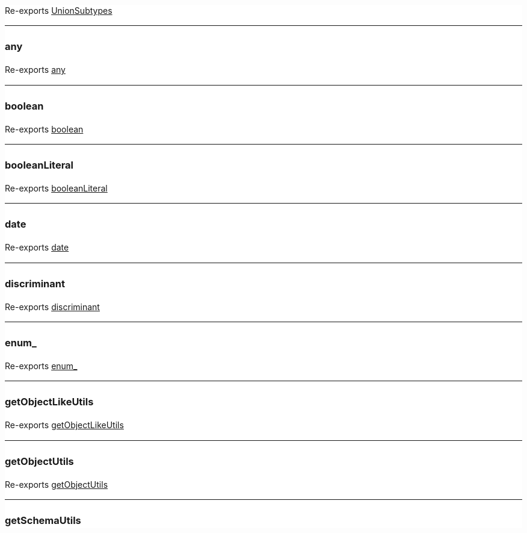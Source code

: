 Re-exports [UnionSubtypes](core_schemas_builders_union_types.md#unionsubtypes)

___

### any

Re-exports [any](core_schemas_builders_primitives_any.md#any)

___

### boolean

Re-exports [boolean](core_schemas_builders_primitives_boolean.md#boolean)

___

### booleanLiteral

Re-exports [booleanLiteral](core_schemas_builders_literals_booleanLiteral.md#booleanliteral)

___

### date

Re-exports [date](core_schemas_builders_date_date.md#date)

___

### discriminant

Re-exports [discriminant](core_schemas_builders_union_discriminant.md#discriminant)

___

### enum\_

Re-exports [enum_](core_schemas_builders_enum_enum.md#enum_)

___

### getObjectLikeUtils

Re-exports [getObjectLikeUtils](core_schemas_builders_object_like_getObjectLikeUtils.md#getobjectlikeutils)

___

### getObjectUtils

Re-exports [getObjectUtils](core_schemas_builders_object_object.md#getobjectutils)

___

### getSchemaUtils
